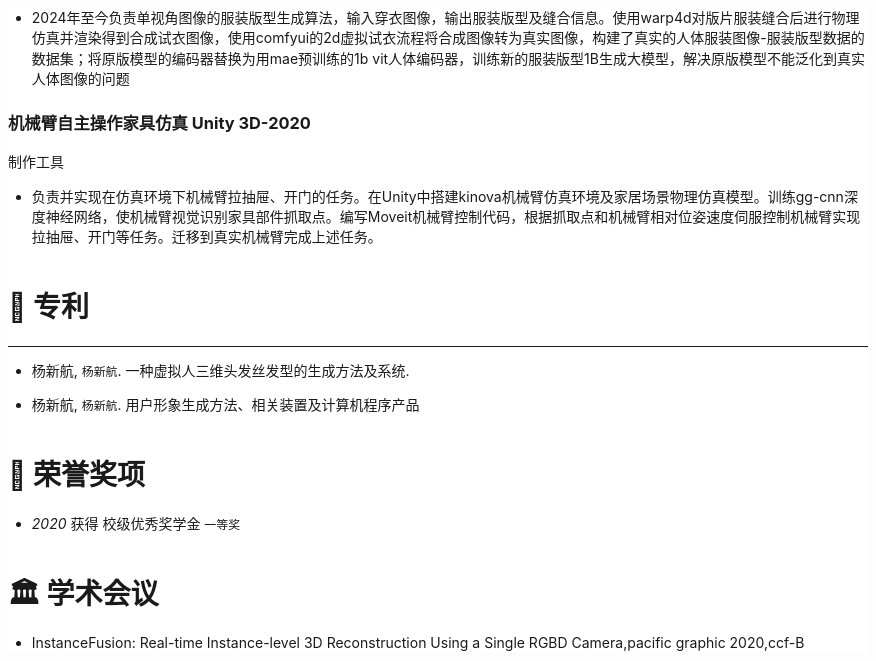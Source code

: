 -	2024年至今负责单视角图像的服装版型生成算法，输入穿衣图像，输出服装版型及缝合信息。使用warp4d对版片服装缝合后进行物理仿真并渲染得到合成试衣图像，使用comfyui的2d虚拟试衣流程将合成图像转为真实图像，构建了真实的人体服装图像-服装版型数据的数据集；将原版模型的编码器替换为用mae预训练的1b vit人体编码器，训练新的服装版型1B生成大模型，解决原版模型不能泛化到真实人体图像的问题

</div>
</div>

<div><h3>机械臂自主操作家具仿真 Unity 3D-2020</h3></div>
<div class='paper-box'><div>
<div class="badge">制作工具</div>

<iframe src="//player.bilibili.com/player.html?isOutside=true&aid=424775460&bvid=BV1R3411W7rX&cid=549893691&p=1" scrolling="no" border="0" frameborder="no" framespacing="0" allowfullscreen="true"></iframe>

<div class='paper-box-text' markdown="1">

-	负责并实现在仿真环境下机械臂拉抽屉、开门的任务。在Unity中搭建kinova机械臂仿真环境及家居场景物理仿真模型。训练gg-cnn深度神经网络，使机械臂视觉识别家具部件抓取点。编写Moveit机械臂控制代码，根据抓取点和机械臂相对位姿速度伺服控制机械臂实现拉抽屉、开门等任务。迁移到真实机械臂完成上述任务。

</div>
</div>
<span class='anchor' id='-lwzl'></span>

# 📝 专利





---
- 杨新航, `杨新航`. 一种虚拟人三维头发丝发型的生成方法及系统. 

- 杨新航, `杨新航`. 用户形象生成方法、相关装置及计算机程序产品

<span class='anchor' id='-ryjx'></span>

# 🏅 荣誉奖项
- *2020* 获得 校级优秀奖学金 `一等奖`  


<span class='anchor' id='-xshy'></span>

# 🏛️ 学术会议
- InstanceFusion: Real-time Instance-level 3D Reconstruction Using a Single RGBD Camera,pacific graphic 2020,ccf-B



